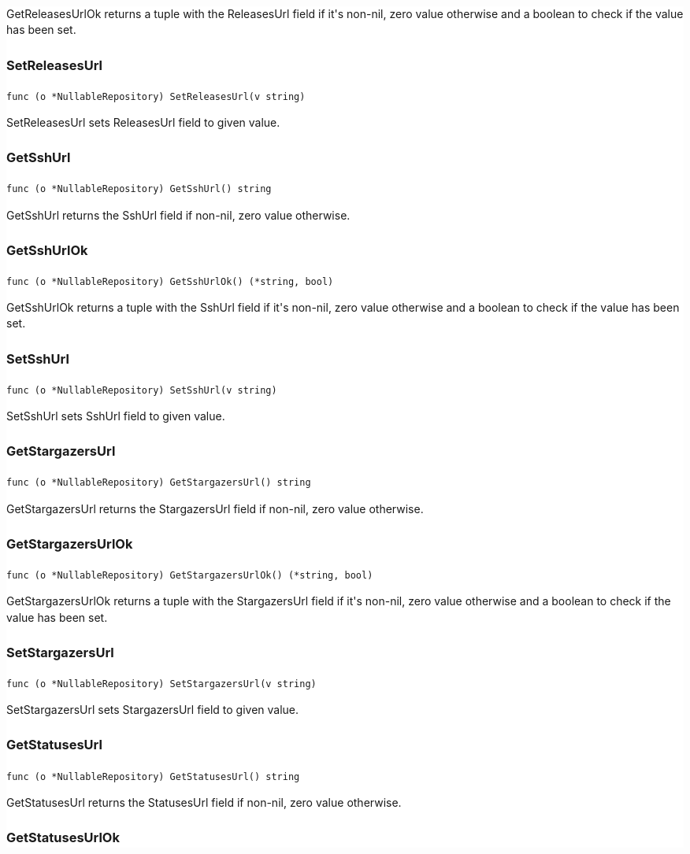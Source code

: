 GetReleasesUrlOk returns a tuple with the ReleasesUrl field if it's non-nil, zero value otherwise
and a boolean to check if the value has been set.

### SetReleasesUrl

`func (o *NullableRepository) SetReleasesUrl(v string)`

SetReleasesUrl sets ReleasesUrl field to given value.


### GetSshUrl

`func (o *NullableRepository) GetSshUrl() string`

GetSshUrl returns the SshUrl field if non-nil, zero value otherwise.

### GetSshUrlOk

`func (o *NullableRepository) GetSshUrlOk() (*string, bool)`

GetSshUrlOk returns a tuple with the SshUrl field if it's non-nil, zero value otherwise
and a boolean to check if the value has been set.

### SetSshUrl

`func (o *NullableRepository) SetSshUrl(v string)`

SetSshUrl sets SshUrl field to given value.


### GetStargazersUrl

`func (o *NullableRepository) GetStargazersUrl() string`

GetStargazersUrl returns the StargazersUrl field if non-nil, zero value otherwise.

### GetStargazersUrlOk

`func (o *NullableRepository) GetStargazersUrlOk() (*string, bool)`

GetStargazersUrlOk returns a tuple with the StargazersUrl field if it's non-nil, zero value otherwise
and a boolean to check if the value has been set.

### SetStargazersUrl

`func (o *NullableRepository) SetStargazersUrl(v string)`

SetStargazersUrl sets StargazersUrl field to given value.


### GetStatusesUrl

`func (o *NullableRepository) GetStatusesUrl() string`

GetStatusesUrl returns the StatusesUrl field if non-nil, zero value otherwise.

### GetStatusesUrlOk
